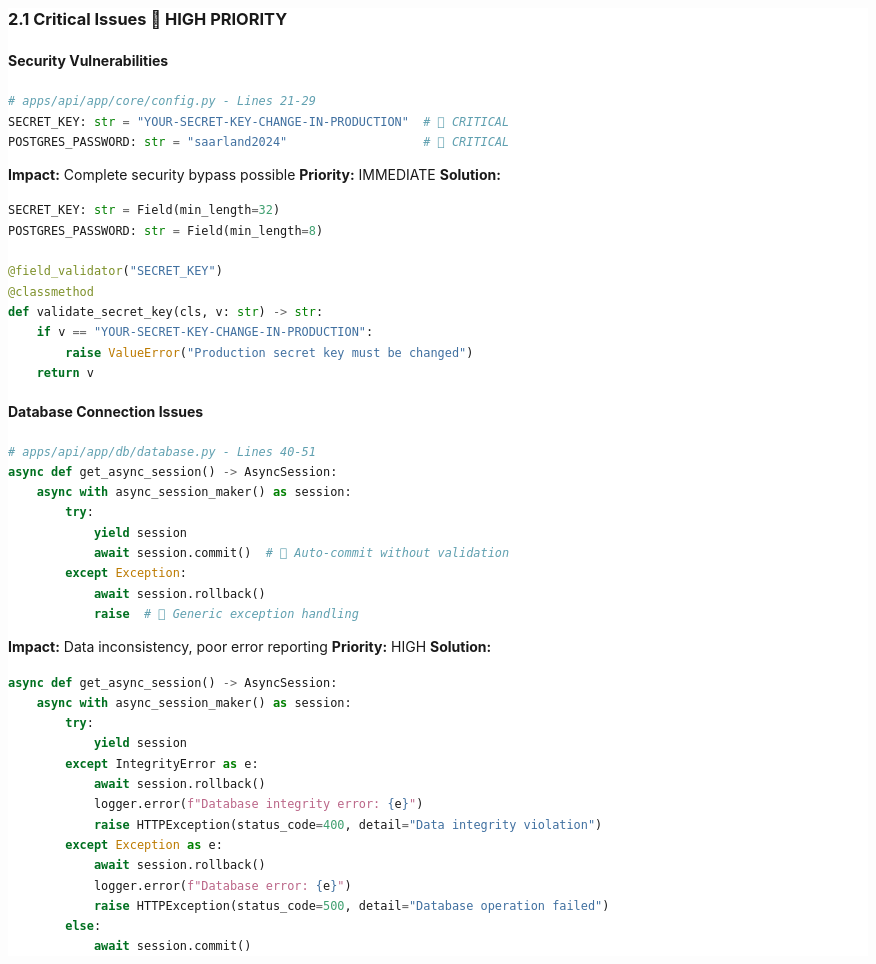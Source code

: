 ### 2.1 Critical Issues 🚨 HIGH PRIORITY

#### Security Vulnerabilities
```python
# apps/api/app/core/config.py - Lines 21-29
SECRET_KEY: str = "YOUR-SECRET-KEY-CHANGE-IN-PRODUCTION"  # 🚨 CRITICAL
POSTGRES_PASSWORD: str = "saarland2024"                   # 🚨 CRITICAL
```

**Impact:** Complete security bypass possible
**Priority:** IMMEDIATE
**Solution:**
```python
SECRET_KEY: str = Field(min_length=32)
POSTGRES_PASSWORD: str = Field(min_length=8)

@field_validator("SECRET_KEY")
@classmethod
def validate_secret_key(cls, v: str) -> str:
    if v == "YOUR-SECRET-KEY-CHANGE-IN-PRODUCTION":
        raise ValueError("Production secret key must be changed")
    return v
```

#### Database Connection Issues
```python
# apps/api/app/db/database.py - Lines 40-51
async def get_async_session() -> AsyncSession:
    async with async_session_maker() as session:
        try:
            yield session
            await session.commit()  # 🚨 Auto-commit without validation
        except Exception:
            await session.rollback()
            raise  # 🚨 Generic exception handling
```

**Impact:** Data inconsistency, poor error reporting
**Priority:** HIGH
**Solution:**
```python
async def get_async_session() -> AsyncSession:
    async with async_session_maker() as session:
        try:
            yield session
        except IntegrityError as e:
            await session.rollback()
            logger.error(f"Database integrity error: {e}")
            raise HTTPException(status_code=400, detail="Data integrity violation")
        except Exception as e:
            await session.rollback()
            logger.error(f"Database error: {e}")
            raise HTTPException(status_code=500, detail="Database operation failed")
        else:
            await session.commit()
```
